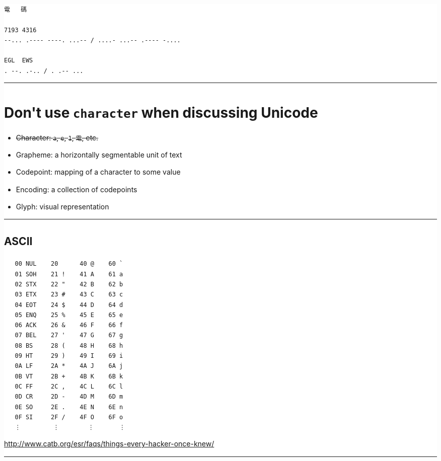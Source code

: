 
```text
電   碼

7193 4316
--... .---- ----. ...-- / ....- ...-- .---- -....

EGL  EWS
. --. .-.. / . .-- ...
```



---

# Don't use `character` when discussing Unicode

- ~~Character: `a`, `e`, `1`, `電`, etc.~~

- Grapheme: a horizontally segmentable unit of text

- Codepoint: mapping of a character to some value

- Encoding: a collection of codepoints

- Glyph: visual representation

---

## ASCII

```
   00 NUL    20      40 @    60 `
   01 SOH    21 !    41 A    61 a
   02 STX    22 "    42 B    62 b
   03 ETX    23 #    43 C    63 c
   04 EOT    24 $    44 D    64 d
   05 ENQ    25 %    45 E    65 e
   06 ACK    26 &    46 F    66 f
   07 BEL    27 '    47 G    67 g
   08 BS     28 (    48 H    68 h
   09 HT     29 )    49 I    69 i
   0A LF     2A *    4A J    6A j
   0B VT     2B +    4B K    6B k
   0C FF     2C ,    4C L    6C l
   0D CR     2D -    4D M    6D m
   0E SO     2E .    4E N    6E n
   0F SI     2F /    4F O    6F o
   ⋮         ⋮        ⋮       ⋮
```

http://www.catb.org/esr/faqs/things-every-hacker-once-knew/



---
